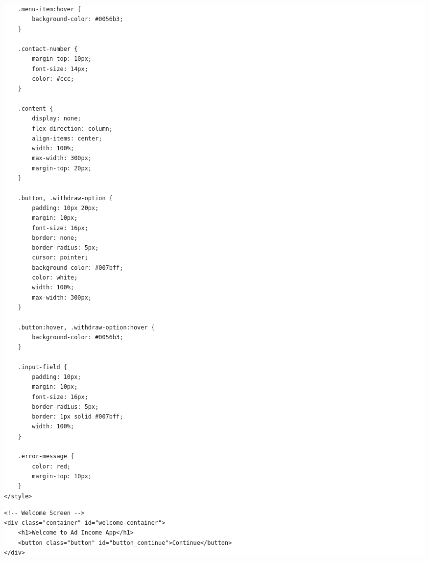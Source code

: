         .menu-item:hover {
            background-color: #0056b3;
        }

        .contact-number {
            margin-top: 10px;
            font-size: 14px;
            color: #ccc;
        }

        .content {
            display: none;
            flex-direction: column;
            align-items: center;
            width: 100%;
            max-width: 300px;
            margin-top: 20px;
        }

        .button, .withdraw-option {
            padding: 10px 20px;
            margin: 10px;
            font-size: 16px;
            border: none;
            border-radius: 5px;
            cursor: pointer;
            background-color: #007bff;
            color: white;
            width: 100%;
            max-width: 300px;
        }

        .button:hover, .withdraw-option:hover {
            background-color: #0056b3;
        }

        .input-field {
            padding: 10px;
            margin: 10px;
            font-size: 16px;
            border-radius: 5px;
            border: 1px solid #007bff;
            width: 100%;
        }

        .error-message {
            color: red;
            margin-top: 10px;
        }
    </style>
</head>
<body>

    <!-- Welcome Screen -->
    <div class="container" id="welcome-container">
        <h1>Welcome to Ad Income App</h1>
        <button class="button" id="button_continue">Continue</button>
    </div>
